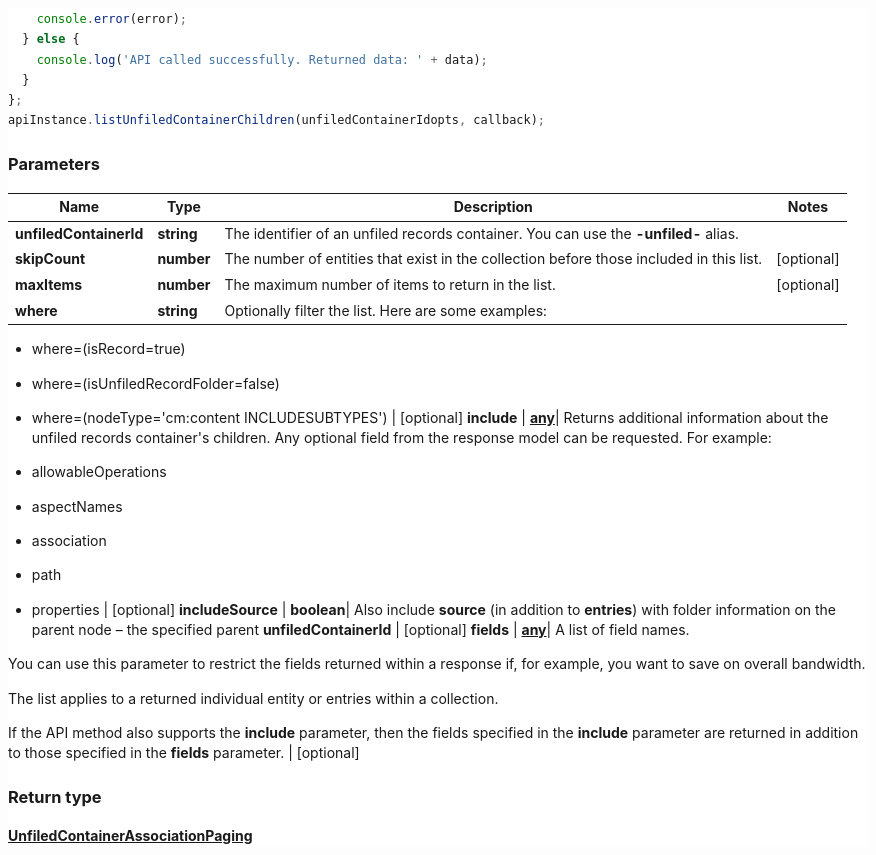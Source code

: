 ```javascript
    console.error(error);
  } else {
    console.log('API called successfully. Returned data: ' + data);
  }
};
apiInstance.listUnfiledContainerChildren(unfiledContainerIdopts, callback);
```

### Parameters

Name | Type | Description  | Notes
------------- | ------------- | ------------- | -------------
 **unfiledContainerId** | **string**| The identifier of an unfiled records container. You can use the **-unfiled-** alias. | 
 **skipCount** | **number**| The number of entities that exist in the collection before those included in this list. | [optional] 
 **maxItems** | **number**| The maximum number of items to return in the list. | [optional] 
 **where** | **string**| Optionally filter the list. Here are some examples:

*   where&#x3D;(isRecord&#x3D;true)

*   where&#x3D;(isUnfiledRecordFolder&#x3D;false)

*   where&#x3D;(nodeType&#x3D;&#39;cm:content INCLUDESUBTYPES&#39;)
 | [optional] 
 **include** | [**any**](string.md)| Returns additional information about the unfiled records container&#39;s children. Any optional field from the response model can be requested. For example:
* allowableOperations
* aspectNames
* association
* path
* properties
 | [optional] 
 **includeSource** | **boolean**| Also include **source** (in addition to **entries**) with folder information on the parent node – the specified parent **unfiledContainerId** | [optional] 
 **fields** | [**any**](string.md)| A list of field names.

You can use this parameter to restrict the fields
returned within a response if, for example, you want to save on overall bandwidth.

The list applies to a returned individual
entity or entries within a collection.

If the API method also supports the **include**
parameter, then the fields specified in the **include**
parameter are returned in addition to those specified in the **fields** parameter.
 | [optional] 

### Return type

[**UnfiledContainerAssociationPaging**](UnfiledContainerAssociationPaging.md)
